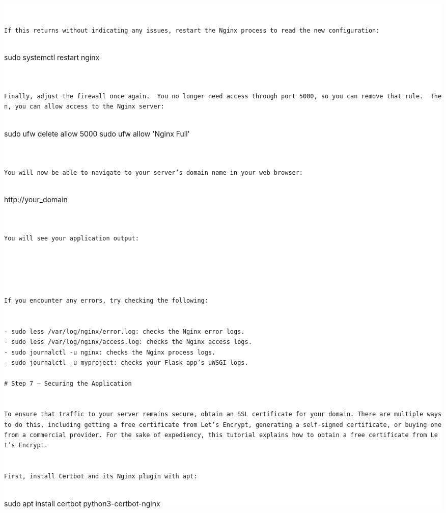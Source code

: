 
```


If this returns without indicating any issues, restart the Nginx process to read the new configuration:


```
sudo systemctl restart nginx


```


Finally, adjust the firewall once again.  You no longer need access through port 5000, so you can remove that rule.  Then, you can allow access to the Nginx server:


```
sudo ufw delete allow 5000
sudo ufw allow 'Nginx Full'


```


You will now be able to navigate to your server’s domain name in your web browser:


```
http://your_domain

```


You will see your application output:





If you encounter any errors, try checking the following:


- sudo less /var/log/nginx/error.log: checks the Nginx error logs.
- sudo less /var/log/nginx/access.log: checks the Nginx access logs.
- sudo journalctl -u nginx: checks the Nginx process logs.
- sudo journalctl -u myproject: checks your Flask app’s uWSGI logs.

# Step 7 — Securing the Application


To ensure that traffic to your server remains secure, obtain an SSL certificate for your domain. There are multiple ways to do this, including getting a free certificate from Let’s Encrypt, generating a self-signed certificate, or buying one from a commercial provider. For the sake of expediency, this tutorial explains how to obtain a free certificate from Let’s Encrypt.


First, install Certbot and its Nginx plugin with apt:


```
sudo apt install certbot python3-certbot-nginx
